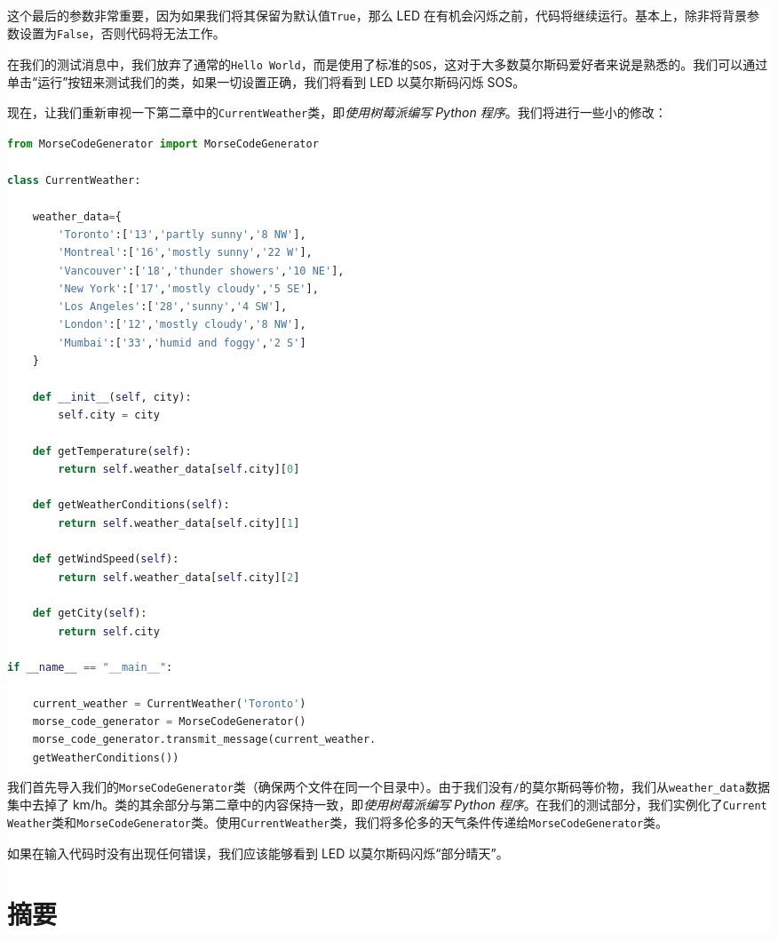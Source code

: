 这个最后的参数非常重要，因为如果我们将其保留为默认值`True`，那么 LED 在有机会闪烁之前，代码将继续运行。基本上，除非将背景参数设置为`False`，否则代码将无法工作。

在我们的测试消息中，我们放弃了通常的`Hello World`，而是使用了标准的`SOS`，这对于大多数莫尔斯码爱好者来说是熟悉的。我们可以通过单击“运行”按钮来测试我们的类，如果一切设置正确，我们将看到 LED 以莫尔斯码闪烁 SOS。

现在，让我们重新审视一下第二章中的`CurrentWeather`类，即*使用树莓派编写 Python 程序*。我们将进行一些小的修改：

```py
from MorseCodeGenerator import MorseCodeGenerator

class CurrentWeather:

    weather_data={
        'Toronto':['13','partly sunny','8 NW'],
        'Montreal':['16','mostly sunny','22 W'],
        'Vancouver':['18','thunder showers','10 NE'],
        'New York':['17','mostly cloudy','5 SE'],
        'Los Angeles':['28','sunny','4 SW'],
        'London':['12','mostly cloudy','8 NW'],
        'Mumbai':['33','humid and foggy','2 S']
    }

    def __init__(self, city):
        self.city = city 

    def getTemperature(self):
        return self.weather_data[self.city][0]

    def getWeatherConditions(self):
        return self.weather_data[self.city][1]

    def getWindSpeed(self):
        return self.weather_data[self.city][2]

    def getCity(self):
        return self.city

if __name__ == "__main__":

    current_weather = CurrentWeather('Toronto')
    morse_code_generator = MorseCodeGenerator()
    morse_code_generator.transmit_message(current_weather.
    getWeatherConditions())

```

我们首先导入我们的`MorseCodeGenerator`类（确保两个文件在同一个目录中）。由于我们没有`/`的莫尔斯码等价物，我们从`weather_data`数据集中去掉了 km/h。类的其余部分与第二章中的内容保持一致，即*使用树莓派编写 Python 程序*。在我们的测试部分，我们实例化了`CurrentWeather`类和`MorseCodeGenerator`类。使用`CurrentWeather`类，我们将多伦多的天气条件传递给`MorseCodeGenerator`类。

如果在输入代码时没有出现任何错误，我们应该能够看到 LED 以莫尔斯码闪烁“部分晴天”。

# 摘要
